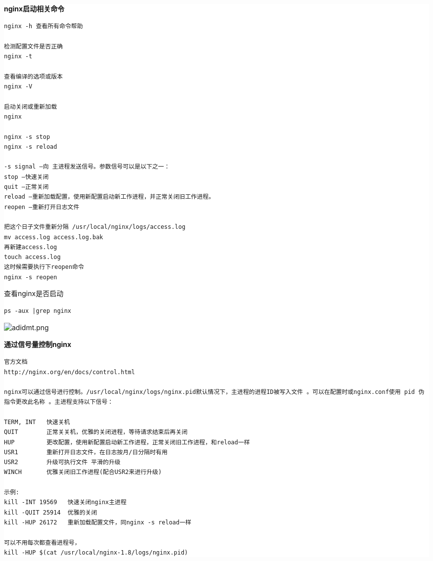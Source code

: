 **nginx启动相关命令**

```
nginx -h 查看所有命令帮助

检测配置文件是否正确
nginx -t 

查看编译的选项或版本
nginx -V 

启动关闭或重新加载
nginx 

nginx -s stop 
nginx -s reload

-s signal —向 主进程发送信号。参数信号可以是以下之一：
stop —快速关闭
quit —正常关闭
reload —重新加载配置，使用新配置启动新工作进程，并正常关闭旧工作进程。
reopen —重新打开日志文件

把这个日子文件重新分隔 /usr/local/nginx/logs/access.log
mv access.log access.log.bak
再新建access.log 
touch access.log 
这时候需要执行下reopen命令
nginx -s reopen
```

查看nginx是否启动

```
ps -aux |grep nginx
```

![adidmt.png](https://s1.ax1x.com/2020/08/03/adidmt.png)

**通过信号量控制nginx**

```
官方文档
http://nginx.org/en/docs/control.html

nginx可以通过信号进行控制。/usr/local/nginx/logs/nginx.pid默认情况下，主进程的进程ID被写入文件 。可以在配置时或nginx.conf使用 pid 伪指令更改此名称 。主进程支持以下信号：

TERM, INT	快速关机
QUIT	    正常关关机，优雅的关闭进程，等待请求结束后再关闭
HUP	        更改配置，使用新配置启动新工作进程，正常关闭旧工作进程，和reload一样
USR1	 	重新打开日志文件，在日志按月/日分隔时有用
USR2		升级可执行文件 平滑的升级
WINCH	    优雅关闭旧工作进程(配合USR2来进行升级)

示例:
kill -INT 19569   快速关闭nginx主进程
kill -QUIT 25914  优雅的关闭
kill -HUP 26172   重新加载配置文件，同nginx -s reload一样

可以不用每次都查看进程号，
kill -HUP $(cat /usr/local/nginx-1.8/logs/nginx.pid)

```
